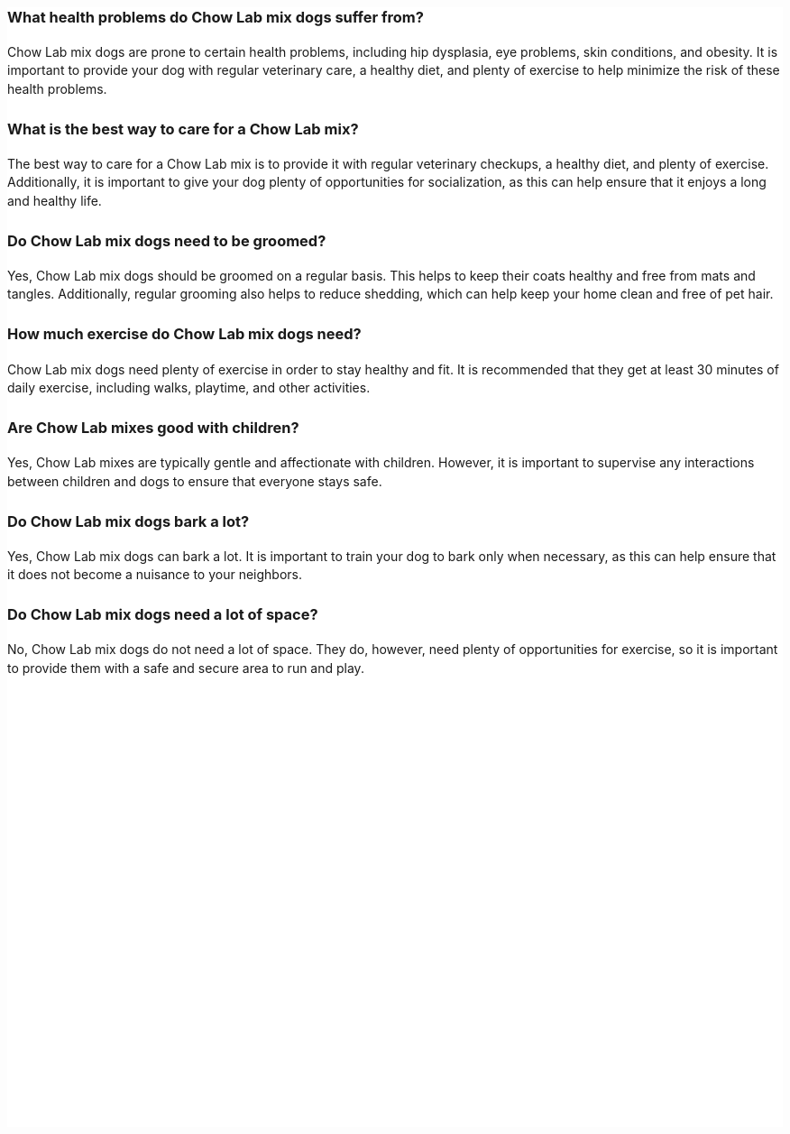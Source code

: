 <h3>What health problems do Chow Lab mix dogs suffer from?</h3>

<p>Chow Lab mix dogs are prone to certain health problems, including hip dysplasia, eye problems, skin conditions, and obesity. It is important to provide your dog with regular veterinary care, a healthy diet, and plenty of exercise to help minimize the risk of these health problems.</p>

<h3>What is the best way to care for a Chow Lab mix?</h3>

<p>The best way to care for a Chow Lab mix is to provide it with regular veterinary checkups, a healthy diet, and plenty of exercise. Additionally, it is important to give your dog plenty of opportunities for socialization, as this can help ensure that it enjoys a long and healthy life.</p>

<h3>Do Chow Lab mix dogs need to be groomed?</h3>

<p>Yes, Chow Lab mix dogs should be groomed on a regular basis. This helps to keep their coats healthy and free from mats and tangles. Additionally, regular grooming also helps to reduce shedding, which can help keep your home clean and free of pet hair.</p>

<h3>How much exercise do Chow Lab mix dogs need?</h3>

<p>Chow Lab mix dogs need plenty of exercise in order to stay healthy and fit. It is recommended that they get at least 30 minutes of daily exercise, including walks, playtime, and other activities.</p>

<h3>Are Chow Lab mixes good with children?</h3>

<p>Yes, Chow Lab mixes are typically gentle and affectionate with children. However, it is important to supervise any interactions between children and dogs to ensure that everyone stays safe.</p>

<h3>Do Chow Lab mix dogs bark a lot?</h3>

<p>Yes, Chow Lab mix dogs can bark a lot. It is important to train your dog to bark only when necessary, as this can help ensure that it does not become a nuisance to your neighbors.</p>

<h3>Do Chow Lab mix dogs need a lot of space?</h3>

<p>No, Chow Lab mix dogs do not need a lot of space. They do, however, need plenty of opportunities for exercise, so it is important to provide them with a safe and secure area to run and play.</p>

<div style="position: relative; padding-bottom: 56.25%; overflow: hidden"><iframe src="https://www.youtube.com/embed/VIgdOWSh1NM" frameborder="0" allow="accelerometer; autoplay; clipboard-write; encrypted-media; gyroscope; picture-in-picture; web-share" allowfullscreen style="position: absolute; top: 0; left: 0; width: 100%; height: 100%;"></iframe>
</div>